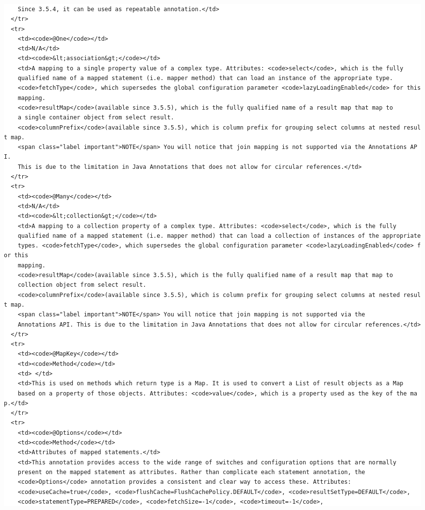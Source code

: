         Since 3.5.4, it can be used as repeatable annotation.</td>
      </tr>
      <tr>
        <td><code>@One</code></td>
        <td>N/A</td>
        <td><code>&lt;association&gt;</code></td>
        <td>A mapping to a single property value of a complex type. Attributes: <code>select</code>, which is the fully
        qualified name of a mapped statement (i.e. mapper method) that can load an instance of the appropriate type.
        <code>fetchType</code>, which supersedes the global configuration parameter <code>lazyLoadingEnabled</code> for this
        mapping.
        <code>resultMap</code>(available since 3.5.5), which is the fully qualified name of a result map that map to
        a single container object from select result.
        <code>columnPrefix</code>(available since 3.5.5), which is column prefix for grouping select columns at nested result map.
        <span class="label important">NOTE</span> You will notice that join mapping is not supported via the Annotations API.
        This is due to the limitation in Java Annotations that does not allow for circular references.</td>
      </tr>
      <tr>
        <td><code>@Many</code></td>
        <td>N/A</td>
        <td><code>&lt;collection&gt;</code></td>
        <td>A mapping to a collection property of a complex type. Attributes: <code>select</code>, which is the fully
        qualified name of a mapped statement (i.e. mapper method) that can load a collection of instances of the appropriate
        types. <code>fetchType</code>, which supersedes the global configuration parameter <code>lazyLoadingEnabled</code> for this
        mapping.
        <code>resultMap</code>(available since 3.5.5), which is the fully qualified name of a result map that map to
        collection object from select result.
        <code>columnPrefix</code>(available since 3.5.5), which is column prefix for grouping select columns at nested result map.
        <span class="label important">NOTE</span> You will notice that join mapping is not supported via the
        Annotations API. This is due to the limitation in Java Annotations that does not allow for circular references.</td>
      </tr>
      <tr>
        <td><code>@MapKey</code></td>
        <td><code>Method</code></td>
        <td> </td>
        <td>This is used on methods which return type is a Map. It is used to convert a List of result objects as a Map
        based on a property of those objects. Attributes: <code>value</code>, which is a property used as the key of the map.</td>
      </tr>
      <tr>
        <td><code>@Options</code></td>
        <td><code>Method</code></td>
        <td>Attributes of mapped statements.</td>
        <td>This annotation provides access to the wide range of switches and configuration options that are normally
        present on the mapped statement as attributes. Rather than complicate each statement annotation, the
        <code>Options</code> annotation provides a consistent and clear way to access these. Attributes:
        <code>useCache=true</code>, <code>flushCache=FlushCachePolicy.DEFAULT</code>, <code>resultSetType=DEFAULT</code>,
        <code>statementType=PREPARED</code>, <code>fetchSize=-1</code>, <code>timeout=-1</code>,